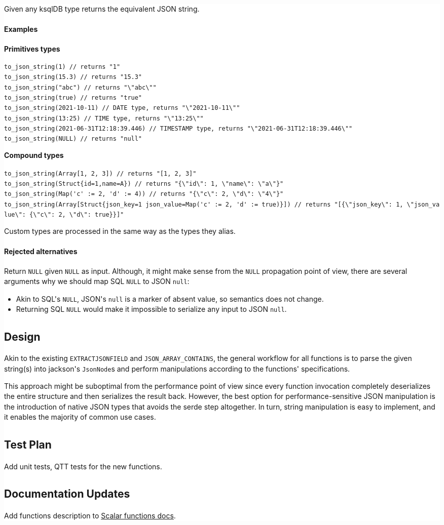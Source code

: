 Given any ksqlDB type returns the equivalent JSON string.

#### Examples

**Primitives types**

```
to_json_string(1) // returns "1"
to_json_string(15.3) // returns "15.3"
to_json_string("abc") // returns "\"abc\""
to_json_string(true) // returns "true"
to_json_string(2021-10-11) // DATE type, returns "\"2021-10-11\""
to_json_string(13:25) // TIME type, returns "\"13:25\""
to_json_string(2021-06-31T12:18:39.446) // TIMESTAMP type, returns "\"2021-06-31T12:18:39.446\""
to_json_string(NULL) // returns "null"
```

**Compound types**
```
to_json_string(Array[1, 2, 3]) // returns "[1, 2, 3]"
to_json_string(Struct{id=1,name=A}) // returns "{\"id\": 1, \"name\": \"a\"}"
to_json_string(Map('c' := 2, 'd' := 4)) // returns "{\"c\": 2, \"d\": \"4\"}"
to_json_string(Array[Struct{json_key=1 json_value=Map('c' := 2, 'd' := true)}]) // returns "[{\"json_key\": 1, \"json_value\": {\"c\": 2, \"d\": true}}]"
```

Custom types are processed in the same way as the types they alias.

#### Rejected alternatives

Return `NULL` given `NULL` as input. Although, it might make sense from the `NULL` propagation point
of view, there are several arguments why we should map SQL `NULL` to JSON `null`:
* Akin to SQL's `NULL`, JSON's `null` is a marker of absent value, so semantics does not change.
* Returning SQL `NULL` would make it impossible to serialize any input to JSON `null`.

## Design

Akin to the existing `EXTRACTJSONFIELD` and `JSON_ARRAY_CONTAINS`, the general workflow for all
functions is to parse the given string(s) into jackson's `JsonNode`s and perform manipulations according
to the functions' specifications.

This approach might be suboptimal from the performance point of view since every function invocation
completely deserializes the entire structure and then serializes the result back. However, the best
option for performance-sensitive JSON manipulation is the introduction of native JSON types that
avoids the serde step altogether. In turn, string manipulation is easy to implement, and it enables
the majority of common use cases.

## Test Plan

Add unit tests, QTT tests for the new functions.

## Documentation Updates

Add functions description to [Scalar functions docs](https://github.com/confluentinc/ksql/blob/master/docs/developer-guide/ksqldb-reference/scalar-functions.md).
